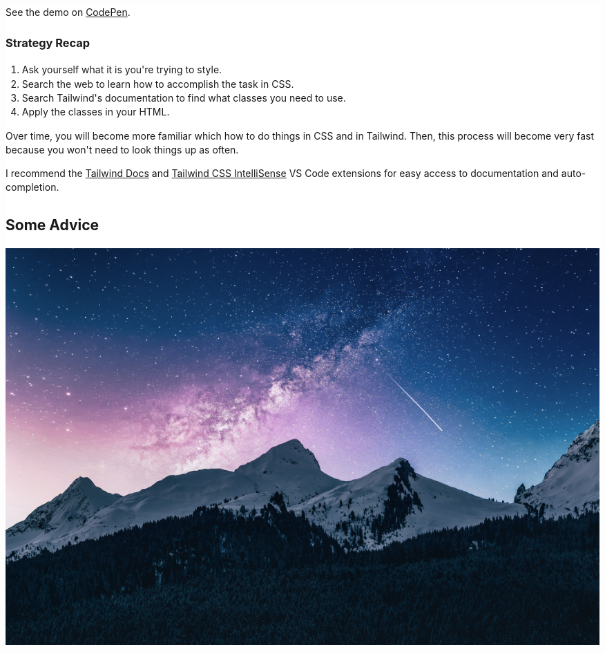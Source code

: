 See the demo on [CodePen](https://codepen.io/swkeever/pen/jOWLQgg).

### Strategy Recap

1. Ask yourself what it is you're trying to style.
2. Search the web to learn how to accomplish the task in CSS.
3. Search Tailwind's documentation to find what classes you need to use.
4. Apply the classes in your HTML.

Over time, you will become more familiar which how to do things in CSS and in
Tailwind. Then, this process will become very fast because you won't need to
look things up as often.

<aside>
<p>
I recommend the
<a href="https://marketplace.visualstudio.com/items?itemName=austenc.tailwind-docs" target="_blank" rel="noopener noreferrer">Tailwind Docs</a>
 and
 <a href="https://marketplace.visualstudio.com/items?itemName=bradlc.vscode-tailwindcss" target="_blank" rel="noopener noreferrer">Tailwind CSS IntelliSense</a>
VS Code extensions for easy access to documentation and auto-completion.
</p>
</aside>

## Some Advice

![mountains](mountains.jpg)
